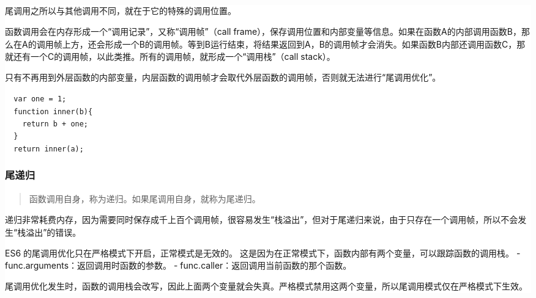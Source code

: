 尾调用之所以与其他调用不同，就在于它的特殊的调用位置。

函数调用会在内存形成一个“调用记录”，又称“调用帧”（call frame），保存调用位置和内部变量等信息。如果在函数A的内部调用函数B，那么在A的调用帧上方，还会形成一个B的调用帧。等到B运行结束，将结果返回到A，B的调用帧才会消失。如果函数B内部还调用函数C，那就还有一个C的调用帧，以此类推。所有的调用帧，就形成一个“调用栈”（call stack）。

只有不再用到外层函数的内部变量，内层函数的调用帧才会取代外层函数的调用帧，否则就无法进行“尾调用优化”。

```
  var one = 1;
  function inner(b){
    return b + one;
  }
  return inner(a);
```

### 尾递归
> 函数调用自身，称为递归。如果尾调用自身，就称为尾递归。

递归非常耗费内存，因为需要同时保存成千上百个调用帧，很容易发生“栈溢出”，但对于尾递归来说，由于只存在一个调用帧，所以不会发生“栈溢出”的错误。

ES6 的尾调用优化只在严格模式下开启，正常模式是无效的。
这是因为在正常模式下，函数内部有两个变量，可以跟踪函数的调用栈。
	- func.arguments：返回调用时函数的参数。
	- func.caller：返回调用当前函数的那个函数。

尾调用优化发生时，函数的调用栈会改写，因此上面两个变量就会失真。严格模式禁用这两个变量，所以尾调用模式仅在严格模式下生效。
